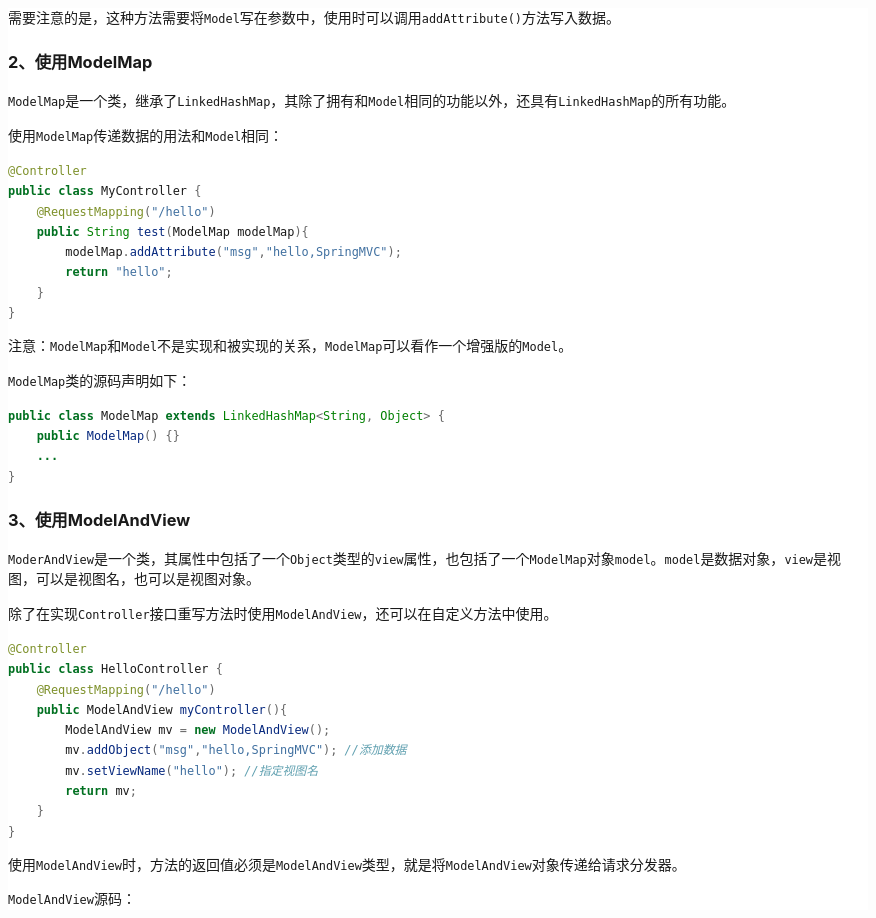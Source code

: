 需要注意的是，这种方法需要将`Model`写在参数中，使用时可以调用`addAttribute()`方法写入数据。



### 2、使用ModelMap

`ModelMap`是一个类，继承了`LinkedHashMap`，其除了拥有和`Model`相同的功能以外，还具有`LinkedHashMap`的所有功能。

使用`ModelMap`传递数据的用法和`Model`相同：

```java
@Controller
public class MyController {
    @RequestMapping("/hello")
    public String test(ModelMap modelMap){
        modelMap.addAttribute("msg","hello,SpringMVC");
        return "hello"; 
    }
}
```



注意：`ModelMap`和`Model`不是实现和被实现的关系，`ModelMap`可以看作一个增强版的`Model`。

`ModelMap`类的源码声明如下：

```java
public class ModelMap extends LinkedHashMap<String, Object> {
    public ModelMap() {}
    ...
}
```



### 3、使用ModelAndView

`ModerAndView`是一个类，其属性中包括了一个`Object`类型的`view`属性，也包括了一个`ModelMap`对象`model`。`model`是数据对象，`view`是视图，可以是视图名，也可以是视图对象。

除了在实现`Controller`接口重写方法时使用`ModelAndView`，还可以在自定义方法中使用。

```java
@Controller
public class HelloController {
    @RequestMapping("/hello")
    public ModelAndView myController(){
        ModelAndView mv = new ModelAndView();
        mv.addObject("msg","hello,SpringMVC"); //添加数据
        mv.setViewName("hello"); //指定视图名
        return mv;
    }
}
```

使用`ModelAndView`时，方法的返回值必须是`ModelAndView`类型，就是将`ModelAndView`对象传递给请求分发器。

`ModelAndView`源码：
